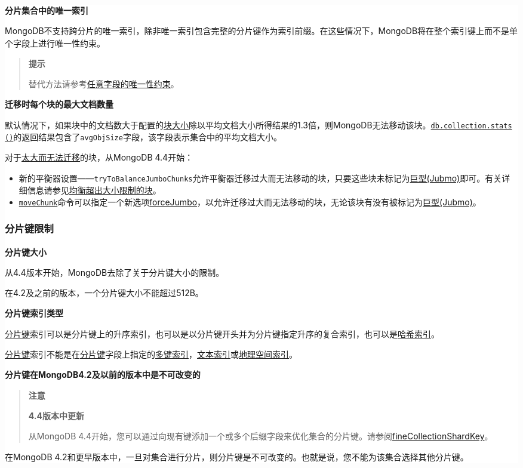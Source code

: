 **分片集合中的唯一索引**
  
  MongoDB不支持跨分片的唯一索引，除非唯一索引包含完整的分片键作为索引前缀。在这些情况下，MongoDB将在整个索引键上而不是单个字段上进行唯一性约束。
  
  > **提示**
  >
  > 替代方法请参考[任意字段的唯一性约束](https://docs.mongodb.com/manual/tutorial/unique-constraints-on-arbitrary-fields/#std-label-shard-key-arbitrary-uniqueness)。

**迁移时每个块的最大文档数量**
  
  默认情况下，如果块中的文档数大于配置的[块大小](https://docs.mongodb.com/manual/core/sharding-data-partitioning/#std-label-sharding-chunk-size)除以平均文档大小所得结果的1.3倍，则MongoDB无法移动该块。[`db.collection.stats()`](https://docs.mongodb.com/manual/reference/method/db.collection.stats/#mongodb-method-db.collection.stats)的返回结果包含了`avgObjSize`字段，该字段表示集合中的平均文档大小。
  
  对于[太大而无法迁移](https://docs.mongodb.com/manual/core/sharding-balancer-administration/#std-label-migration-chunk-size-limit)的块，从MongoDB 4.4开始：
  
  - 新的平衡器设置——`tryToBalanceJumboChunks`允许平衡器迁移过大而无法移动的块，只要这些块未标记为[巨型(Jubmo)](https://docs.mongodb.com/manual/core/sharding-data-partitioning/#std-label-jumbo-chunk)即可。有关详细信息请参见[均衡超出大小限制的块](https://docs.mongodb.com/manual/tutorial/manage-sharded-cluster-balancer/#std-label-balance-chunks-that-exceed-size-limit)。
  - [`moveChunk`](https://docs.mongodb.com/manual/reference/command/moveChunk/#mongodb-dbcommand-dbcmd.moveChunk)命令可以指定一个新选项[forceJumbo](https://docs.mongodb.com/manual/reference/command/moveChunk/#std-label-movechunk-forceJumbo)，以允许迁移过大而无法移动的块，无论该块有没有被标记为[巨型(Jubmo)](https://docs.mongodb.com/manual/core/sharding-data-partitioning/#std-label-jumbo-chunk)。

### 分片键限制

**分片键大小**

  从4.4版本开始，MongoDB去除了关于分片键大小的限制。

  在4.2及之前的版本，一个分片键大小不能超过512B。

**分片键索引类型**

  [分片键](https://docs.mongodb.com/manual/reference/glossary/#std-term-shard-key)索引可以是分片键上的升序索引，也可以是以分片键开头并为分片键指定升序的复合索引，也可以是[哈希索引](https://docs.mongodb.com/manual/core/index-hashed/)。

  [分片键](https://docs.mongodb.com/manual/reference/glossary/#std-term-shard-key)索引不能是在[分片键](https://docs.mongodb.com/manual/reference/glossary/#std-term-shard-key)字段上指定的[多键索引](https://docs.mongodb.com/manual/core/index-multikey/)，[文本索引](https://docs.mongodb.com/manual/core/index-text/)或[地理空间索引](https://docs.mongodb.com/manual/geospatial-queries/#std-label-index-feature-geospatial)。

**分片键在MongoDB4.2及以前的版本中是不可改变的**

  > **注意**
  >
  > **4.4版本中更新**
  >
  > 从MongoDB 4.4开始，您可以通过向现有键添加一个或多个后缀字段来优化集合的分片键。请参阅[fineCollectionShardKey](https://docs.mongodb.com/manual/reference/command/refineCollectionShardKey/#mongodb-dbcommand-dbcmd.refineCollectionShardKey)。

  在MongoDB 4.2和更早版本中，一旦对集合进行分片，则分片键是不可改变的。也就是说，您不能为该集合选择其他分片键。
